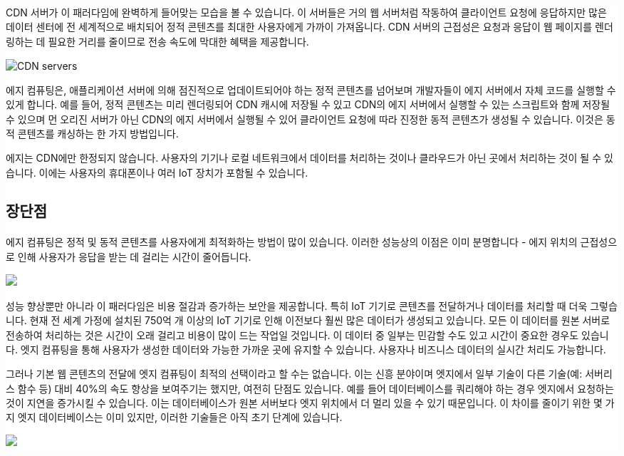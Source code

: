 CDN 서버가 이 패러다임에 완벽하게 들어맞는 모습을 볼 수 있습니다. 이 서버들은 거의 웹 서버처럼 작동하여 클라이언트 요청에 응답하지만 많은 데이터 센터에 전 세계적으로 배치되어 정적 콘텐츠를 최대한 사용자에게 가까이 가져옵니다. CDN 서버의 근접성은 요청과 응답이 웹 페이지를 렌더링하는 데 필요한 거리를 줄이므로 전송 속도에 막대한 혜택을 제공합니다.

![CDN servers](/assets/img/2024-06-19-TheEmergingParadigmsforDeliveringWebContentFaster_10.png)



<ins class="adsbygoogle"
     style="display:block"
     data-ad-client="ca-pub-4877378276818686"
     data-ad-slot="1898504329"
     data-ad-format="auto"
     data-full-width-responsive="true"></ins>

<script>
     (adsbygoogle = window.adsbygoogle || []).push({});
</script>

에지 컴퓨팅은, 애플리케이션 서버에 의해 점진적으로 업데이트되어야 하는 정적 콘텐츠를 넘어보며 개발자들이 에지 서버에서 자체 코드를 실행할 수 있게 합니다. 예를 들어, 정적 콘텐츠는 미리 렌더링되어 CDN 캐시에 저장될 수 있고 CDN의 에지 서버에서 실행할 수 있는 스크립트와 함께 저장될 수 있으며 먼 오리진 서버가 아닌 CDN의 에지 서버에서 실행될 수 있어 클라이언트 요청에 따라 진정한 동적 콘텐츠가 생성될 수 있습니다. 이것은 동적 콘텐츠를 캐싱하는 한 가지 방법입니다.

에지는 CDN에만 한정되지 않습니다. 사용자의 기기나 로컬 네트워크에서 데이터를 처리하는 것이나 클라우드가 아닌 곳에서 처리하는 것이 될 수 있습니다. 이에는 사용자의 휴대폰이나 여러 IoT 장치가 포함될 수 있습니다.

## 장단점

에지 컴퓨팅은 정적 및 동적 콘텐츠를 사용자에게 최적화하는 방법이 많이 있습니다. 이러한 성능상의 이점은 이미 분명합니다 - 에지 위치의 근접성으로 인해 사용자가 응답을 받는 데 걸리는 시간이 줄어듭니다.



<ins class="adsbygoogle"
     style="display:block"
     data-ad-client="ca-pub-4877378276818686"
     data-ad-slot="1898504329"
     data-ad-format="auto"
     data-full-width-responsive="true"></ins>

<script>
     (adsbygoogle = window.adsbygoogle || []).push({});
</script>

<img src="/assets/img/2024-06-19-TheEmergingParadigmsforDeliveringWebContentFaster_11.png" />

성능 향상뿐만 아니라 이 패러다임은 비용 절감과 증가하는 보안을 제공합니다. 특히 IoT 기기로 콘텐츠를 전달하거나 데이터를 처리할 때 더욱 그렇습니다. 현재 전 세계 가정에 설치된 750억 개 이상의 IoT 기기로 인해 이전보다 훨씬 많은 데이터가 생성되고 있습니다. 모든 이 데이터를 원본 서버로 전송하여 처리하는 것은 시간이 오래 걸리고 비용이 많이 드는 작업일 것입니다. 이 데이터 중 일부는 민감할 수도 있고 시간이 중요한 경우도 있습니다. 엣지 컴퓨팅을 통해 사용자가 생성한 데이터와 가능한 가까운 곳에 유지할 수 있습니다. 사용자나 비즈니스 데이터의 실시간 처리도 가능합니다.

그러나 기본 웹 콘텐츠의 전달에 엣지 컴퓨팅이 최적의 선택이라고 할 수는 없습니다. 이는 신흥 분야이며 엣지에서 일부 기술이 다른 기술(예: 서버리스 함수 등) 대비 40%의 속도 향상을 보여주기는 했지만, 여전히 단점도 있습니다. 예를 들어 데이터베이스를 쿼리해야 하는 경우 엣지에서 요청하는 것이 지연을 증가시킬 수 있습니다. 이는 데이터베이스가 원본 서버보다 엣지 위치에서 더 멀리 있을 수 있기 때문입니다. 이 차이를 줄이기 위한 몇 가지 엣지 데이터베이스는 이미 있지만, 이러한 기술들은 아직 초기 단계에 있습니다.

<img src="/assets/img/2024-06-19-TheEmergingParadigmsforDeliveringWebContentFaster_12.png" />
